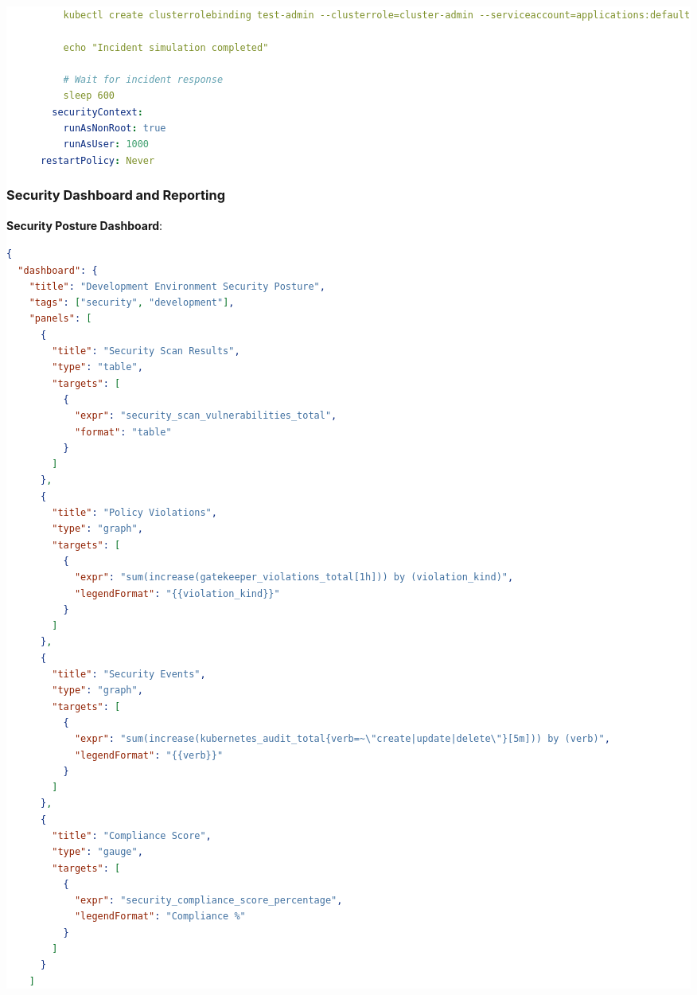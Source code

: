 ```yaml
          kubectl create clusterrolebinding test-admin --clusterrole=cluster-admin --serviceaccount=applications:default

          echo "Incident simulation completed"

          # Wait for incident response
          sleep 600
        securityContext:
          runAsNonRoot: true
          runAsUser: 1000
      restartPolicy: Never
```

### Security Dashboard and Reporting
**Security Posture Dashboard**:
```json
{
  "dashboard": {
    "title": "Development Environment Security Posture",
    "tags": ["security", "development"],
    "panels": [
      {
        "title": "Security Scan Results",
        "type": "table",
        "targets": [
          {
            "expr": "security_scan_vulnerabilities_total",
            "format": "table"
          }
        ]
      },
      {
        "title": "Policy Violations",
        "type": "graph",
        "targets": [
          {
            "expr": "sum(increase(gatekeeper_violations_total[1h])) by (violation_kind)",
            "legendFormat": "{{violation_kind}}"
          }
        ]
      },
      {
        "title": "Security Events",
        "type": "graph",
        "targets": [
          {
            "expr": "sum(increase(kubernetes_audit_total{verb=~\"create|update|delete\"}[5m])) by (verb)",
            "legendFormat": "{{verb}}"
          }
        ]
      },
      {
        "title": "Compliance Score",
        "type": "gauge",
        "targets": [
          {
            "expr": "security_compliance_score_percentage",
            "legendFormat": "Compliance %"
          }
        ]
      }
    ]
```